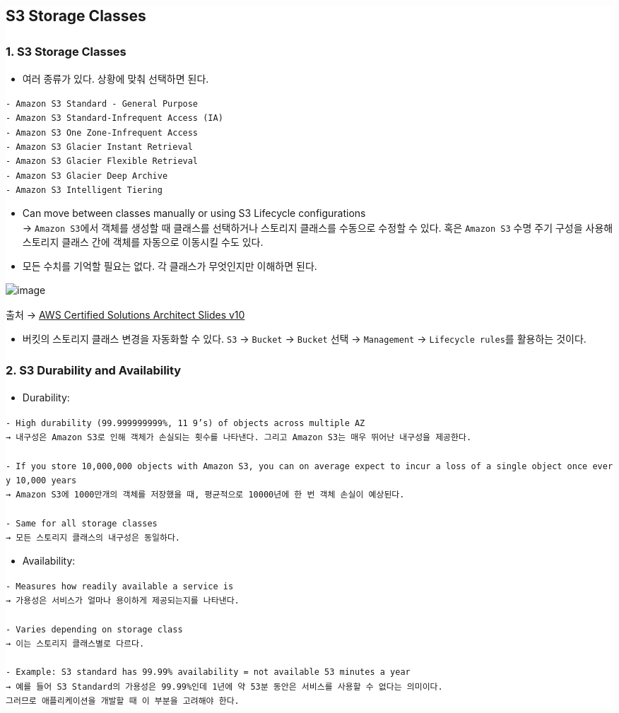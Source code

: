 ## S3 Storage Classes
### 1. S3 Storage Classes
- 여러 종류가 있다. 상황에 맞춰 선택하면 된다.
~~~
- Amazon S3 Standard - General Purpose
- Amazon S3 Standard-Infrequent Access (IA)
- Amazon S3 One Zone-Infrequent Access
- Amazon S3 Glacier Instant Retrieval
- Amazon S3 Glacier Flexible Retrieval
- Amazon S3 Glacier Deep Archive
- Amazon S3 Intelligent Tiering
~~~

- Can move between classes manually or using S3 Lifecycle configurations  
→ `Amazon S3`에서 객체를 생성할 때 클래스를 선택하거나 스토리지 클래스를 수동으로 수정할 수 있다. 혹은 `Amazon S3` 수명 주기 구성을 사용해 스토리지 클래스 간에 객체를 자동으로 이동시킬 수도 있다.

- 모든 수치를 기억할 필요는 없다. 각 클래스가 무엇인지만 이해하면 된다.

![image](https://user-images.githubusercontent.com/97398071/234881770-080bd3a1-5c62-4689-8ec8-eb85458f6c67.png)

출처 → [AWS Certified Solutions Architect Slides v10](https://courses.datacumulus.com/downloads/certified-solutions-architect-pn9/)

- 버킷의 스토리지 클래스 변경을 자동화할 수 있다. `S3` → `Bucket` → `Bucket` 선택 → `Management` → `Lifecycle rules`를 활용하는 것이다.

### 2. S3 Durability and Availability
- Durability:
~~~
- High durability (99.999999999%, 11 9’s) of objects across multiple AZ
→ 내구성은 Amazon S3로 인해 객체가 손실되는 횟수를 나타낸다. 그리고 Amazon S3는 매우 뛰어난 내구성을 제공한다. 

- If you store 10,000,000 objects with Amazon S3, you can on average expect to incur a loss of a single object once every 10,000 years
→ Amazon S3에 1000만개의 객체를 저장했을 때, 평균적으로 10000년에 한 번 객체 손실이 예상된다.

- Same for all storage classes
→ 모든 스토리지 클래스의 내구성은 동일하다.
~~~

- Availability:
~~~
- Measures how readily available a service is
→ 가용성은 서비스가 얼마나 용이하게 제공되는지를 나타낸다.

- Varies depending on storage class
→ 이는 스토리지 클래스별로 다르다.

- Example: S3 standard has 99.99% availability = not available 53 minutes a year
→ 예를 들어 S3 Standard의 가용성은 99.99%인데 1년에 약 53분 동안은 서비스를 사용할 수 없다는 의미이다.
그러므로 애플리케이션을 개발할 때 이 부분을 고려해야 한다.
~~~
